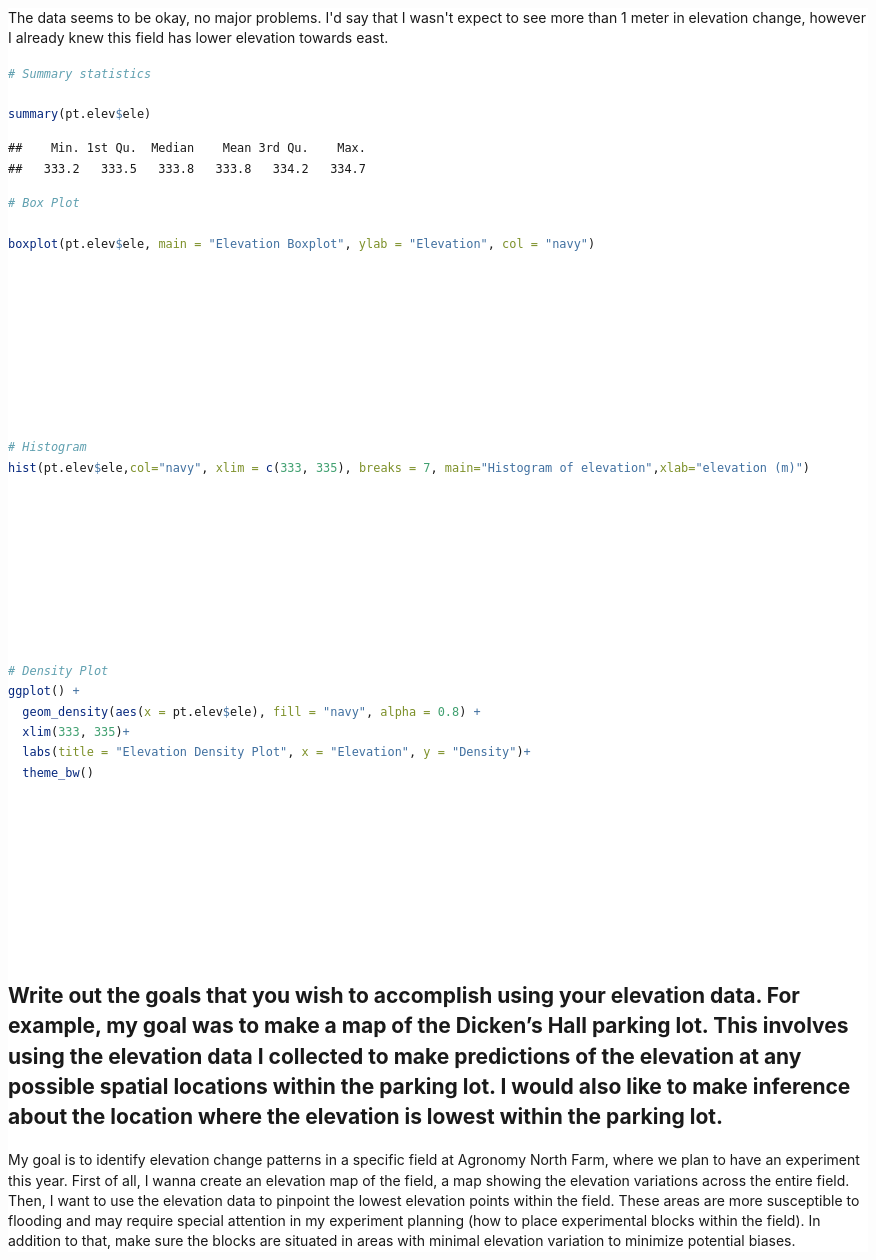 The data seems to be okay, no major problems. I'd say that I wasn't expect to see more than 1 meter in elevation change, however I already knew this field has lower elevation towards east. 


```r
# Summary statistics

summary(pt.elev$ele)
```

```
##    Min. 1st Qu.  Median    Mean 3rd Qu.    Max. 
##   333.2   333.5   333.8   333.8   334.2   334.7
```

```r
# Box Plot

boxplot(pt.elev$ele, main = "Elevation Boxplot", ylab = "Elevation", col = "navy")
```

![](activity2_NF_files/figure-latex/unnamed-chunk-7-1.pdf) 

```r
# Histogram
hist(pt.elev$ele,col="navy", xlim = c(333, 335), breaks = 7, main="Histogram of elevation",xlab="elevation (m)")
```

![](activity2_NF_files/figure-latex/unnamed-chunk-7-2.pdf) 

```r
# Density Plot
ggplot() +
  geom_density(aes(x = pt.elev$ele), fill = "navy", alpha = 0.8) +
  xlim(333, 335)+
  labs(title = "Elevation Density Plot", x = "Elevation", y = "Density")+
  theme_bw()
```

![](activity2_NF_files/figure-latex/unnamed-chunk-7-3.pdf) 

## Write out the goals that you wish to accomplish using your elevation data. For example, my goal was to make a map of the Dicken’s Hall parking lot. This involves using the elevation data I collected to make predictions of the elevation at any possible spatial locations within the parking lot. I would also like to make inference about the location where the elevation is lowest within the parking lot.

My goal is to identify elevation change patterns in a specific field at Agronomy North Farm, where we plan to have an experiment this year. First of all, I wanna create an elevation map of the field, a map showing the elevation variations across the entire field. Then, I want to use the elevation data to pinpoint the lowest elevation points within the field. These areas are more susceptible to flooding and may require special attention in my experiment planning (how to place experimental blocks within the field). In addition to that, make sure the blocks are situated in areas with minimal elevation variation to minimize potential biases.
